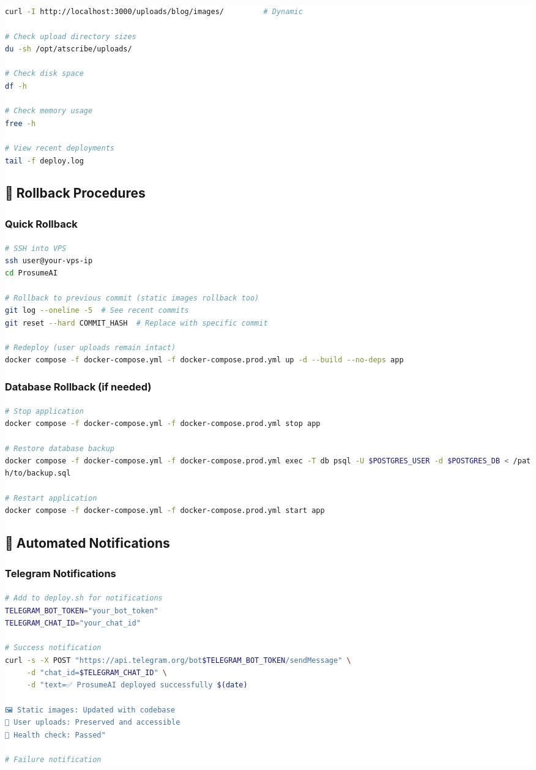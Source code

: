```bash
curl -I http://localhost:3000/uploads/blog/images/         # Dynamic

# Check upload directory sizes
du -sh /opt/atscribe/uploads/

# Check disk space
df -h

# Check memory usage
free -h

# View recent deployments
tail -f deploy.log
```

## 🚨 Rollback Procedures

### Quick Rollback
```bash
# SSH into VPS
ssh user@your-vps-ip
cd ProsumeAI

# Rollback to previous commit (static images rollback too)
git log --oneline -5  # See recent commits
git reset --hard COMMIT_HASH  # Replace with specific commit

# Redeploy (user uploads remain intact)
docker compose -f docker-compose.yml -f docker-compose.prod.yml up -d --build --no-deps app
```

### Database Rollback (if needed)
```bash
# Stop application
docker compose -f docker-compose.yml -f docker-compose.prod.yml stop app

# Restore database backup
docker compose -f docker-compose.yml -f docker-compose.prod.yml exec -T db psql -U $POSTGRES_USER -d $POSTGRES_DB < /path/to/backup.sql

# Restart application
docker compose -f docker-compose.yml -f docker-compose.prod.yml start app
```

## 📱 Automated Notifications

### Telegram Notifications
```bash
# Add to deploy.sh for notifications
TELEGRAM_BOT_TOKEN="your_bot_token"
TELEGRAM_CHAT_ID="your_chat_id"

# Success notification
curl -s -X POST "https://api.telegram.org/bot$TELEGRAM_BOT_TOKEN/sendMessage" \
     -d "chat_id=$TELEGRAM_CHAT_ID" \
     -d "text=✅ ProsumeAI deployed successfully $(date)
     
🖼️ Static images: Updated with codebase
💾 User uploads: Preserved and accessible
🔗 Health check: Passed"

# Failure notification  
```